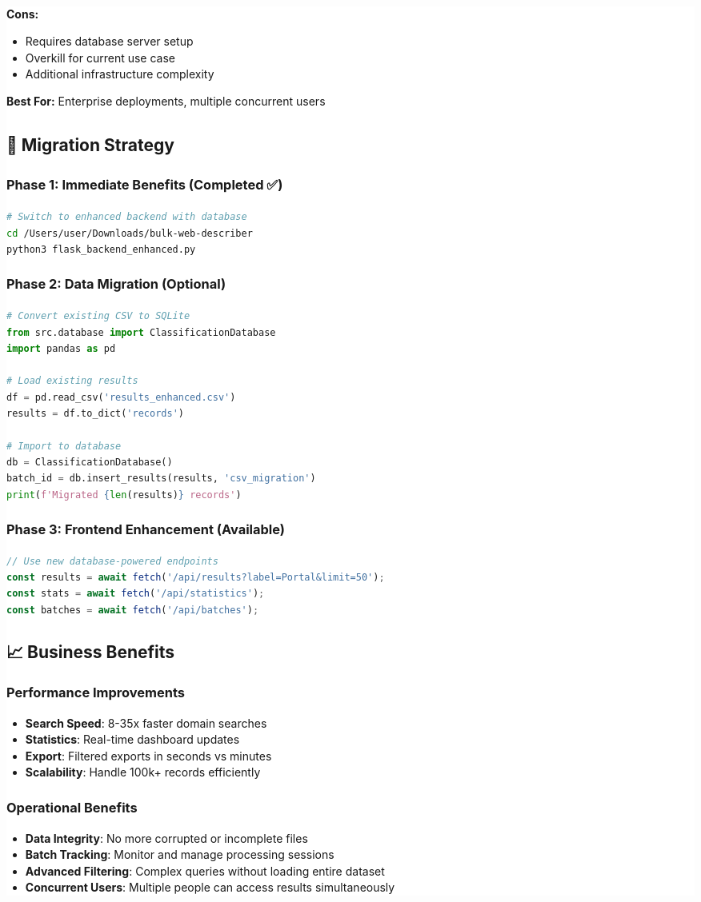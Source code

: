 **Cons:**
- Requires database server setup
- Overkill for current use case
- Additional infrastructure complexity

**Best For:** Enterprise deployments, multiple concurrent users

## 🎯 Migration Strategy

### Phase 1: Immediate Benefits (Completed ✅)
```bash
# Switch to enhanced backend with database
cd /Users/user/Downloads/bulk-web-describer
python3 flask_backend_enhanced.py
```

### Phase 2: Data Migration (Optional)
```python
# Convert existing CSV to SQLite
from src.database import ClassificationDatabase
import pandas as pd

# Load existing results
df = pd.read_csv('results_enhanced.csv')
results = df.to_dict('records')

# Import to database
db = ClassificationDatabase()
batch_id = db.insert_results(results, 'csv_migration')
print(f'Migrated {len(results)} records')
```

### Phase 3: Frontend Enhancement (Available)
```javascript
// Use new database-powered endpoints
const results = await fetch('/api/results?label=Portal&limit=50');
const stats = await fetch('/api/statistics');
const batches = await fetch('/api/batches');
```

## 📈 Business Benefits

### Performance Improvements
- **Search Speed**: 8-35x faster domain searches
- **Statistics**: Real-time dashboard updates
- **Export**: Filtered exports in seconds vs minutes
- **Scalability**: Handle 100k+ records efficiently

### Operational Benefits
- **Data Integrity**: No more corrupted or incomplete files
- **Batch Tracking**: Monitor and manage processing sessions
- **Advanced Filtering**: Complex queries without loading entire dataset
- **Concurrent Users**: Multiple people can access results simultaneously
